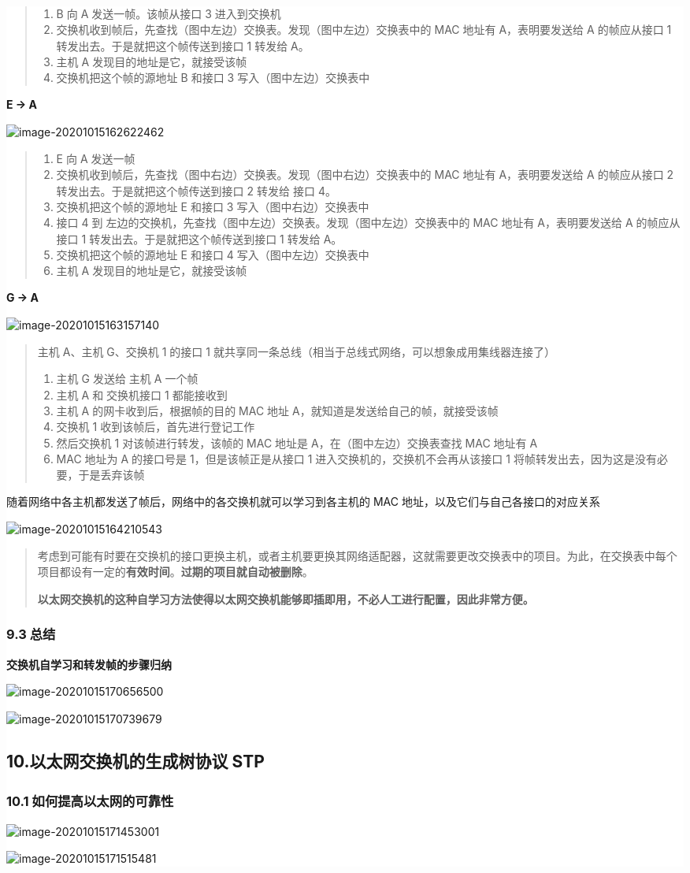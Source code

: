 > 1. B 向 A 发送一帧。该帧从接口 3 进入到交换机
> 2. 交换机收到帧后，先查找（图中左边）交换表。发现（图中左边）交换表中的 MAC 地址有 A，表明要发送给 A 的帧应从接口 1 转发出去。于是就把这个帧传送到接口 1 转发给 A。
> 3. 主机 A 发现目的地址是它，就接受该帧
> 4. 交换机把这个帧的源地址 B 和接口 3 写入（图中左边）交换表中

**E -> A**

![image-20201015162622462](https://i0.hdslb.com/bfs/album/15053219ab8ffdb9c6dc50307b92255e4b3bf64a.png)

> 1. E 向 A 发送一帧
> 2. 交换机收到帧后，先查找（图中右边）交换表。发现（图中右边）交换表中的 MAC 地址有 A，表明要发送给 A 的帧应从接口 2 转发出去。于是就把这个帧传送到接口 2 转发给 接口 4。
> 3. 交换机把这个帧的源地址 E 和接口 3 写入（图中右边）交换表中
> 4. 接口 4 到 左边的交换机，先查找（图中左边）交换表。发现（图中左边）交换表中的 MAC 地址有 A，表明要发送给 A 的帧应从接口 1 转发出去。于是就把这个帧传送到接口 1 转发给 A。
> 5. 交换机把这个帧的源地址 E 和接口 4 写入（图中左边）交换表中
> 6. 主机 A 发现目的地址是它，就接受该帧

**G -> A**

![image-20201015163157140](https://i0.hdslb.com/bfs/album/630afa3bb2626280ec094a2a76aead0519236c46.png)

> 主机 A、主机 G、交换机 1 的接口 1 就共享同一条总线（相当于总线式网络，可以想象成用集线器连接了）
>
> 1. 主机 G 发送给 主机 A 一个帧
> 2. 主机 A 和 交换机接口 1 都能接收到
> 3. 主机 A 的网卡收到后，根据帧的目的 MAC 地址 A，就知道是发送给自己的帧，就接受该帧
> 4. 交换机 1 收到该帧后，首先进行登记工作
> 5. 然后交换机 1 对该帧进行转发，该帧的 MAC 地址是 A，在（图中左边）交换表查找 MAC 地址有 A
> 6. MAC 地址为 A 的接口号是 1，但是该帧正是从接口 1 进入交换机的，交换机不会再从该接口 1 将帧转发出去，因为这是没有必要，于是丢弃该帧

随着网络中各主机都发送了帧后，网络中的各交换机就可以学习到各主机的 MAC 地址，以及它们与自己各接口的对应关系

![image-20201015164210543](https://i0.hdslb.com/bfs/album/bdffa944968064b8972e708140abcc5fe2e95c7d.png)

> 考虑到可能有时要在交换机的接口更换主机，或者主机要更换其网络适配器，这就需要更改交换表中的项目。为此，在交换表中每个项目都设有一定的**有效时间**。**过期的项目就自动被删除**。
>
> **以太网交换机的这种自学习方法使得以太网交换机能够即插即用，不必人工进行配置，因此非常方便。**

### 9.3 总结

**交换机自学习和转发帧的步骤归纳**

![image-20201015170656500](https://i0.hdslb.com/bfs/album/c2672b54d7180ff080007677817091f5abdb4317.png)

![image-20201015170739679](https://i0.hdslb.com/bfs/album/beaaac1babd661fa091e858d954aef4cea0790fe.png)

## 10.以太网交换机的生成树协议 STP

### 10.1 如何提高以太网的可靠性

![image-20201015171453001](https://i0.hdslb.com/bfs/album/33f90356a1e462738126f136f03869eedec9a81b.png)

![image-20201015171515481](https://i0.hdslb.com/bfs/album/85de6f86aa7d8ce19c70dc084d0b56d853cfc266.png)
